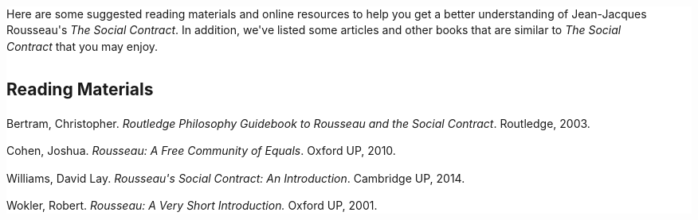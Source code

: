 Here are some suggested reading materials and online resources to help you get a better understanding of Jean-Jacques Rousseau's _The Social Contract_. In addition, we've listed some articles and other books that are similar to _The Social Contract_ that you may enjoy.

## Reading Materials

Bertram, Christopher. _Routledge Philosophy Guidebook to Rousseau and the_ _Social Contract_. Routledge, 2003.

Cohen, Joshua. _Rousseau: A Free Community of Equals_. Oxford UP, 2010.

Williams, David Lay. _Rousseau's_ _Social Contract: An Introduction_. Cambridge UP, 2014.

Wokler, Robert. _Rousseau: A Very Short Introduction._ Oxford UP, 2001.
